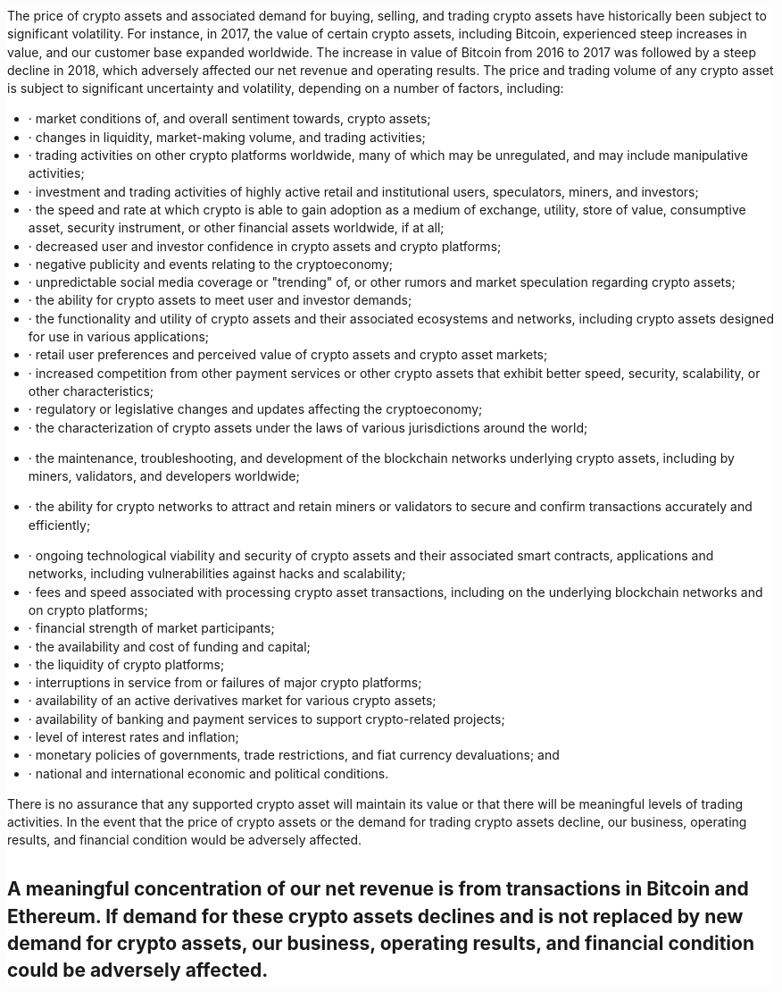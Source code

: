<p>The price of crypto assets and associated demand for buying, selling, and trading crypto assets have historically been subject to significant volatility. For instance, in 2017, the value of certain crypto assets, including Bitcoin, experienced steep increases in value, and our customer base expanded worldwide. The increase in value of Bitcoin from 2016 to 2017 was followed by a steep decline in 2018, which adversely affected our net revenue and operating results. The price and trading volume of any crypto asset is subject to significant uncertainty and volatility, depending on a number of factors, including:</p>
<ul>
<li>· market conditions of, and overall sentiment towards, crypto assets;</li>
<li>· changes in liquidity, market-making volume, and trading activities;</li>
<li>· trading activities on other crypto platforms worldwide, many of which may be unregulated, and may include manipulative activities;</li>
<li>· investment and trading activities of highly active retail and institutional users, speculators, miners, and investors;</li>
<li>· the speed and rate at which crypto is able to gain adoption as a medium of exchange, utility, store of value, consumptive asset, security instrument, or other financial assets worldwide, if at all;</li>
<li>· decreased user and investor confidence in crypto assets and crypto platforms;</li>
<li>· negative publicity and events relating to the cryptoeconomy;</li>
<li>· unpredictable social media coverage or "trending" of, or other rumors and market speculation regarding crypto assets;</li>
<li>· the ability for crypto assets to meet user and investor demands;</li>
<li>· the functionality and utility of crypto assets and their associated ecosystems and networks, including crypto assets designed for use in various applications;</li>
<li>· retail user preferences and perceived value of crypto assets and crypto asset markets;</li>
<li>· increased competition from other payment services or other crypto assets that exhibit better speed, security, scalability, or other characteristics;</li>
<li>· regulatory or legislative changes and updates affecting the cryptoeconomy;</li>
<li>· the characterization of crypto assets under the laws of various jurisdictions around the world;</li>
<li>
<p>· the maintenance, troubleshooting, and development of the blockchain networks underlying crypto assets, including by miners, validators, and developers worldwide;</p>
</li>
<li>
<p>· the ability for crypto networks to attract and retain miners or validators to secure and confirm transactions accurately and efficiently;</p>
</li>
<li>· ongoing technological viability and security of crypto assets and their associated smart contracts, applications and networks, including vulnerabilities against hacks and scalability;</li>
<li>· fees and speed associated with processing crypto asset transactions, including on the underlying blockchain networks and on crypto platforms;</li>
<li>· financial strength of market participants;</li>
<li>· the availability and cost of funding and capital;</li>
<li>· the liquidity of crypto platforms;</li>
<li>· interruptions in service from or failures of major crypto platforms;</li>
<li>· availability of an active derivatives market for various crypto assets;</li>
<li>· availability of banking and payment services to support crypto-related projects;</li>
<li>· level of interest rates and inflation;</li>
<li>· monetary policies of governments, trade restrictions, and fiat currency devaluations; and</li>
<li>· national and international economic and political conditions.</li>
</ul>
<p>There is no assurance that any supported crypto asset will maintain its value or that there will be meaningful levels of trading activities. In the event that the price of crypto assets or the demand for trading crypto assets decline, our business, operating results, and financial condition would be adversely affected.</p>
<h2>A meaningful concentration of our net revenue is from transactions in Bitcoin and Ethereum. If demand for these crypto assets declines and is not replaced by new demand for crypto assets, our business, operating results, and financial condition could be adversely affected.</h2>